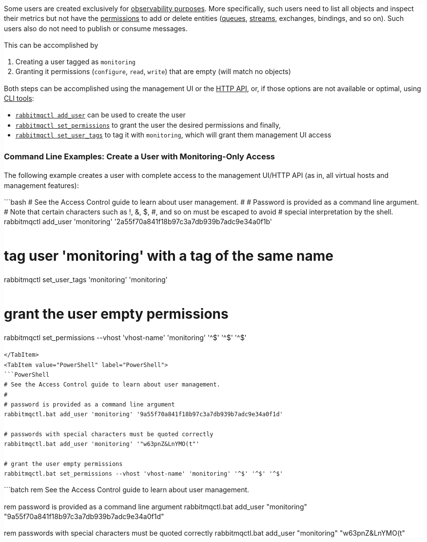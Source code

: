 Some users are created exclusively for [observability purposes](./monitoring). More specifically,
such users need to list all objects and inspect their metrics but not have the [permissions](./access-control)
to add or delete entities ([queues](./queues), [streams](./streams), exchanges, bindings, and so on).
Such users also do not need to publish or consume messages.

This can be accomplished by

1. Creating a user tagged as `monitoring`
2. Granting it permissions (`configure`, `read`, `write`) that are empty (will match no objects)

Both steps can be accomplished using the management UI or the [HTTP API](#http-api), or, if
those options are not available or optimal, using [CLI tools](./cli):

 * [`rabbitmqctl add_user`](./man/rabbitmqctl.8#add_user) can be used to create the user
 * [`rabbitmqctl set_permissions`](./man/rabbitmqctl.8#set_permissions) to grant the
   user the desired permissions and finally,
 * [`rabbitmqctl set_user_tags`](./man/rabbitmqctl.8#set_user_tags)
   to tag it with `monitoring`, which will grant them management UI access

### Command Line Examples: Create a User with Monitoring-Only Access

The following example creates a user with complete access to the management UI/HTTP API (as in,
all virtual hosts and management features):

<Tabs>
<TabItem value="bash" label="bash" default>
```bash
# See the Access Control guide to learn about user management.
#
# Password is provided as a command line argument.
# Note that certain characters such as !, &, $, #, and so on must be escaped to avoid
# special interpretation by the shell.
rabbitmqctl add_user 'monitoring' '2a55f70a841f18b97c3a7db939b7adc9e34a0f1b'

# tag user 'monitoring' with a tag of the same name
rabbitmqctl set_user_tags 'monitoring' 'monitoring'

# grant the user empty permissions
rabbitmqctl set_permissions --vhost 'vhost-name' 'monitoring' '^$' '^$' '^$'
```
</TabItem>
<TabItem value="PowerShell" label="PowerShell">
```PowerShell
# See the Access Control guide to learn about user management.
#
# password is provided as a command line argument
rabbitmqctl.bat add_user 'monitoring' '9a55f70a841f18b97c3a7db939b7adc9e34a0f1d'

# passwords with special characters must be quoted correctly
rabbitmqctl.bat add_user 'monitoring' '"w63pnZ&LnYMO(t"'

# grant the user empty permissions
rabbitmqctl.bat set_permissions --vhost 'vhost-name' 'monitoring' '^$' '^$' '^$'
```
</TabItem>
<TabItem value="cmd" label="cmd">
```batch
rem See the Access Control guide to learn about user management.

rem password is provided as a command line argument
rabbitmqctl.bat add_user "monitoring" "9a55f70a841f18b97c3a7db939b7adc9e34a0f1d"

rem passwords with special characters must be quoted correctly
rabbitmqctl.bat add_user "monitoring" "w63pnZ&LnYMO(t"
```